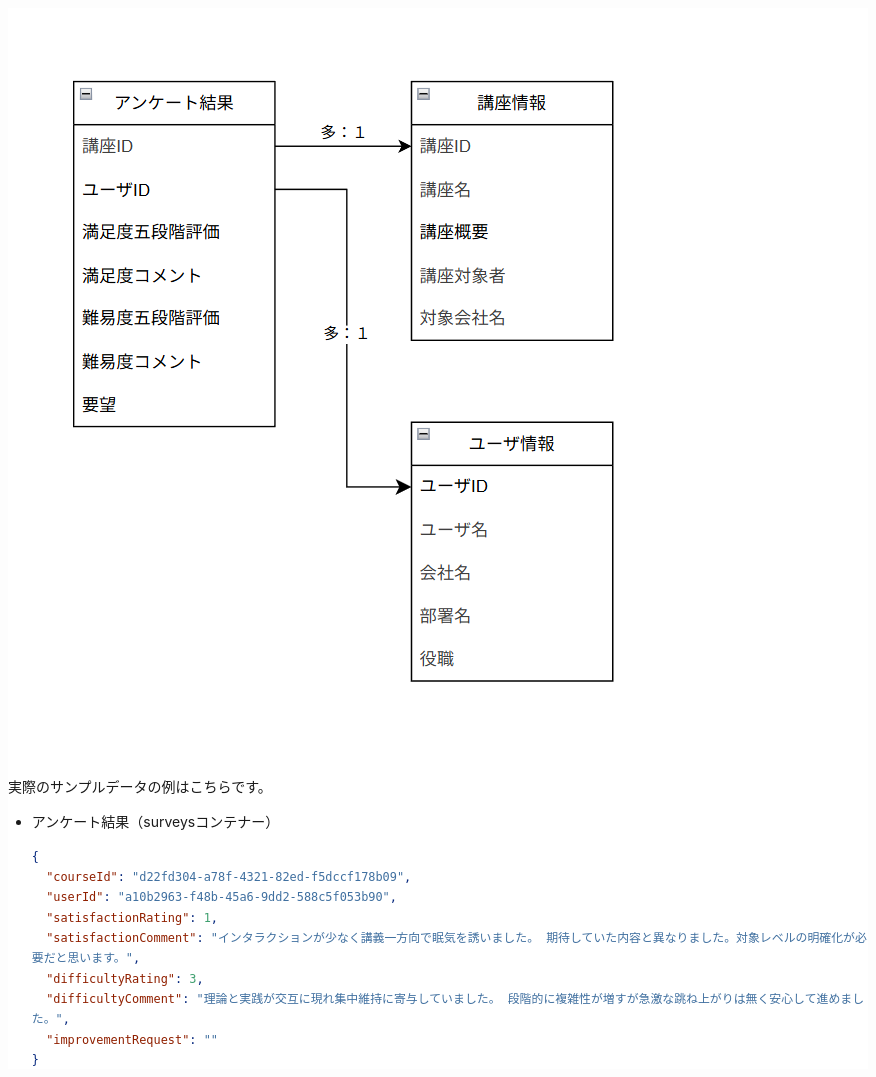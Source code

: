 ![](/images/azure-functions-mcp-managed-id/2025-09-07-19-52-55.png)

実際のサンプルデータの例はこちらです。

- アンケート結果（surveysコンテナー）
  ```json
  {
    "courseId": "d22fd304-a78f-4321-82ed-f5dccf178b09",
    "userId": "a10b2963-f48b-45a6-9dd2-588c5f053b90",
    "satisfactionRating": 1,
    "satisfactionComment": "インタラクションが少なく講義一方向で眠気を誘いました。 期待していた内容と異なりました。対象レベルの明確化が必要だと思います。",
    "difficultyRating": 3,
    "difficultyComment": "理論と実践が交互に現れ集中維持に寄与していました。 段階的に複雑性が増すが急激な跳ね上がりは無く安心して進めました。",
    "improvementRequest": ""
  }
  ```
